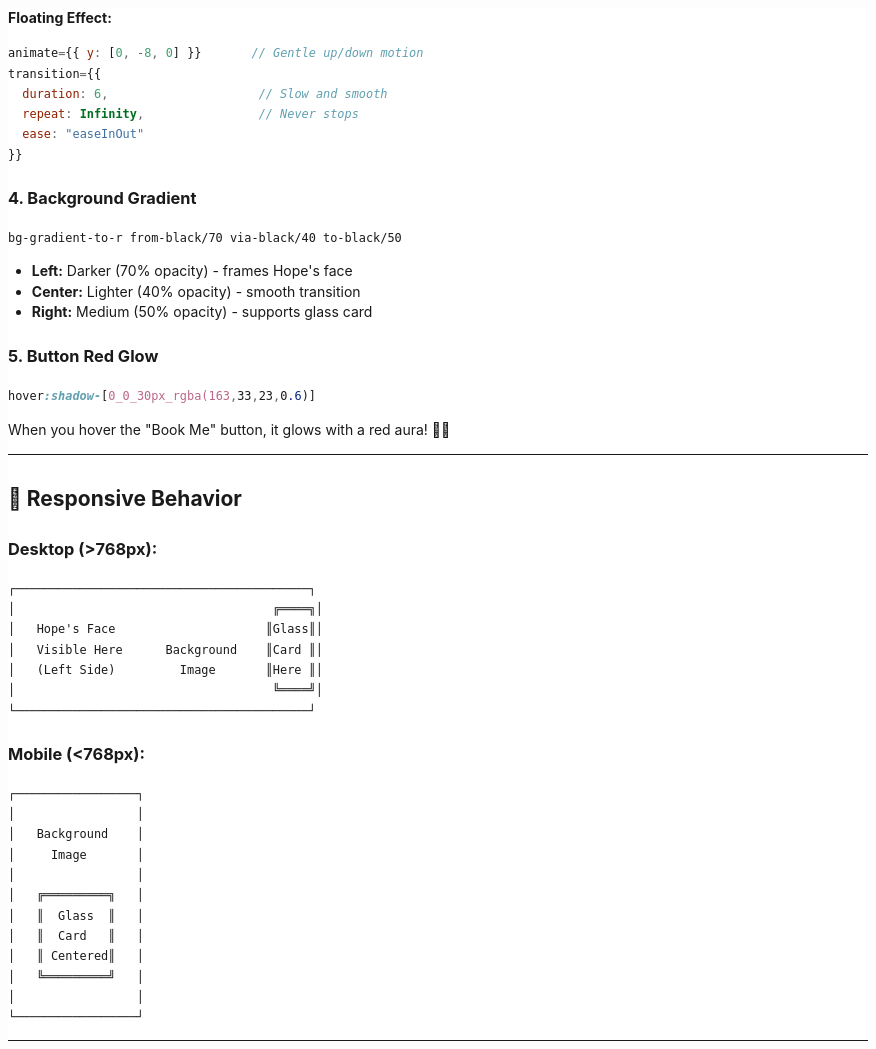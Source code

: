 **Floating Effect:**
```javascript
animate={{ y: [0, -8, 0] }}       // Gentle up/down motion
transition={{ 
  duration: 6,                     // Slow and smooth
  repeat: Infinity,                // Never stops
  ease: "easeInOut" 
}}
```

### 4. **Background Gradient**
```css
bg-gradient-to-r from-black/70 via-black/40 to-black/50
```
- **Left:** Darker (70% opacity) - frames Hope's face
- **Center:** Lighter (40% opacity) - smooth transition
- **Right:** Medium (50% opacity) - supports glass card

### 5. **Button Red Glow**
```css
hover:shadow-[0_0_30px_rgba(163,33,23,0.6)]
```
When you hover the "Book Me" button, it glows with a red aura! 🔴✨

---

## 📱 Responsive Behavior

### Desktop (>768px):
```
┌─────────────────────────────────────────┐
│                                    ╔════╗│
│   Hope's Face                     ║Glass║│
│   Visible Here      Background    ║Card ║│
│   (Left Side)         Image       ║Here ║│
│                                    ╚════╝│
└─────────────────────────────────────────┘
```

### Mobile (<768px):
```
┌─────────────────┐
│                 │
│   Background    │
│     Image       │
│                 │
│   ╔═════════╗   │
│   ║  Glass  ║   │
│   ║  Card   ║   │
│   ║ Centered║   │
│   ╚═════════╝   │
│                 │
└─────────────────┘
```

---